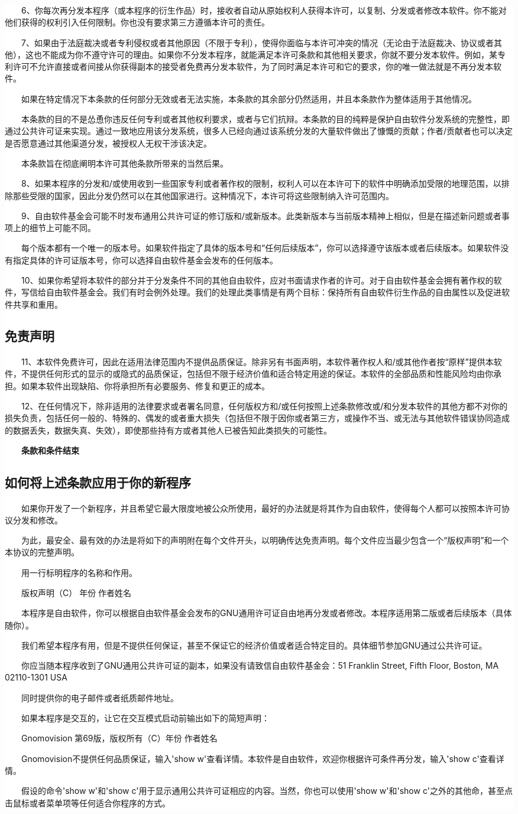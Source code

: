 &emsp;&emsp;6、你每次再分发本程序（或本程序的衍生作品）时，接收者自动从原始权利人获得本许可，以复制、分发或者修改本软件。你不能对他们获得的权利引入任何限制。你也没有要求第三方遵循本许可的责任。

&emsp;&emsp;7、如果由于法庭裁决或者专利侵权或者其他原因（不限于专利），使得你面临与本许可冲突的情况（无论由于法庭裁决、协议或者其他），这也不能成为你不遵守许可的理由。如果你不分发本程序，就能满足本许可条款和其他相关要求，你就不要分发本软件。例如，某专利许可不允许直接或者间接从你获得副本的接受者免费再分发本软件，为了同时满足本许可和它的要求，你的唯一做法就是不再分发本软件。

&emsp;&emsp;如果在特定情况下本条款的任何部分无效或者无法实施，本条款的其余部分仍然适用，并且本条款作为整体适用于其他情况。

&emsp;&emsp;本条款的目的不是怂恿你违反任何专利或者其他权利要求，或者与它们抗辩。本条款的目的纯粹是保护自由软件分发系统的完整性，即通过公共许可证来实现。通过一致地应用该分发系统，很多人已经向通过该系统分发的大量软件做出了慷慨的贡献；作者/贡献者也可以决定是否愿意通过其他渠道分发，被授权人无权干涉该决定。

&emsp;&emsp;本条款旨在彻底阐明本许可其他条款所带来的当然后果。

&emsp;&emsp;8、如果本程序的分发和/或使用收到一些国家专利或者著作权的限制，权利人可以在本许可下的软件中明确添加受限的地理范围，以排除那些受限的国家，因此分发仍然可以在其他国家进行。这种情况下，本许可将这些限制纳入许可范围内。

&emsp;&emsp;9、自由软件基金会可能不时发布通用公共许可证的修订版和/或新版本。此类新版本与当前版本精神上相似，但是在描述新问题或者事项上的细节上可能不同。

&emsp;&emsp;每个版本都有一个唯一的版本号。如果软件指定了具体的版本号和“任何后续版本”，你可以选择遵守该版本或者后续版本。如果软件没有指定具体的许可证版本号，你可以选择自由软件基金会发布的任何版本。

&emsp;&emsp;10、如果你希望将本软件的部分并于分发条件不同的其他自由软件，应对书面请求作者的许可。对于自由软件基金会拥有著作权的软件，写信给自由软件基金会。我们有时会例外处理。我们的处理此类事情是有两个目标：保持所有自由软件衍生作品的自由属性以及促进软件共享和重用。

## 免责声明

&emsp;&emsp;11、本软件免费许可，因此在适用法律范围内不提供品质保证。除非另有书面声明，本软件著作权人和/或其他作者按“原样”提供本软件，不提供任何形式的显示的或隐式的品质保证，包括但不限于经济价值和适合特定用途的保证。本软件的全部品质和性能风险均由你承担。如果本软件出现缺陷、你将承担所有必要服务、修复和更正的成本。

&emsp;&emsp;12、在任何情况下，除非适用的法律要求或者署名同意，任何版权方和/或任何按照上述条款修改或/和分发本软件的其他方都不对你的损失负责，包括任何一般的、特殊的、偶发的或者重大损失（包括但不限于因你或者第三方，或操作不当、或无法与其他软件错误协同造成的数据丢失，数据失真、失效），即使那些持有方或者其他人已被告知此类损失的可能性。

&emsp;&emsp;**条款和条件结束**

## 如何将上述条款应用于你的新程序

&emsp;&emsp;如果你开发了一个新程序，并且希望它最大限度地被公众所使用，最好的办法就是将其作为自由软件，使得每个人都可以按照本许可协议分发和修改。

&emsp;&emsp;为此，最安全、最有效的办法是将如下的声明附在每个文件开头，以明确传达免责声明。每个文件应当最少包含一个“版权声明”和一个本协议的完整声明。

&emsp;&emsp;用一行标明程序的名称和作用。

&emsp;&emsp;版权声明（C） 年份  作者姓名

&emsp;&emsp;本程序是自由软件，你可以根据自由软件基金会发布的GNU通用许可证自由地再分发或者修改。本程序适用第二版或者后续版本（具体随你）。

&emsp;&emsp;我们希望本程序有用，但是不提供任何保证，甚至不保证它的经济价值或者适合特定目的。具体细节参加GNU通过公共许可证。

&emsp;&emsp;你应当随本程序收到了GNU通用公共许可证的副本，如果没有请致信自由软件基金会：51 Franklin Street, Fifth Floor, Boston, MA 02110-1301 USA

&emsp;&emsp;同时提供你的电子邮件或者纸质邮件地址。

&emsp;&emsp;如果本程序是交互的，让它在交互模式启动前输出如下的简短声明：

&emsp;&emsp;Gnomovision 第69版，版权所有（C）年份 作者姓名

&emsp;&emsp;Gnomovision不提供任何品质保证，输入'show w'查看详情。本软件是自由软件，欢迎你根据许可条件再分发，输入'show c'查看详情。

&emsp;&emsp;假设的命令'show w'和'show c'用于显示通用公共许可证相应的内容。当然，你也可以使用'show w'和'show c'之外的其他命，甚至点击鼠标或者菜单项等任何适合你程序的方式。
